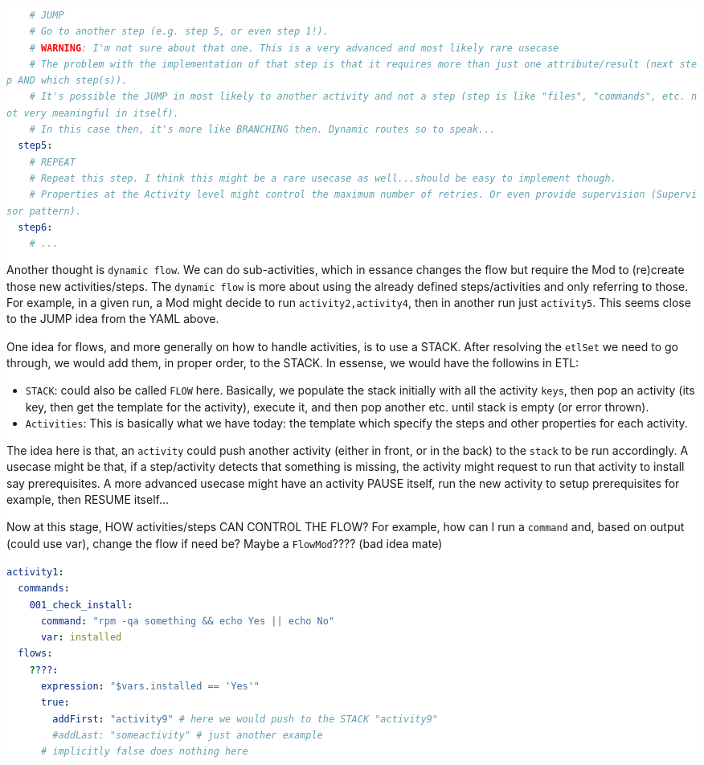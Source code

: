 ```yml
    # JUMP
    # Go to another step (e.g. step 5, or even step 1!).
    # WARNING: I'm not sure about that one. This is a very advanced and most likely rare usecase
    # The problem with the implementation of that step is that it requires more than just one attribute/result (next step AND which step(s)).
    # It's possible the JUMP in most likely to another activity and not a step (step is like "files", "commands", etc. not very meaningful in itself).
    # In this case then, it's more like BRANCHING then. Dynamic routes so to speak...
  step5:
    # REPEAT
    # Repeat this step. I think this might be a rare usecase as well...should be easy to implement though.
    # Properties at the Activity level might control the maximum number of retries. Or even provide supervision (Supervisor pattern).
  step6:
    # ...
```

Another thought is `dynamic flow`. We can do sub-activities, which in essance changes the flow but require the Mod to (re)create those new activities/steps.
The `dynamic flow` is more about using the already defined steps/activities and only referring to those.
For example, in a given run, a Mod might decide to run `activity2,activity4`, then in another run just `activity5`. This seems close to the JUMP idea from the YAML above.

One idea for flows, and more generally on how to handle activities, is to use a STACK.
After resolving the `etlSet` we need to go through, we would add them, in proper order, to the STACK.
In essense, we would have the followins in ETL:

- `STACK`: could also be called `FLOW` here. Basically, we populate the stack initially with all the activity `keys`, then pop an activity (its key, then get the template for the activity), execute it, and then pop another etc. until stack is empty (or error thrown).
- `Activities`: This is basically what we have today: the template which specify the steps and other properties for each activity.

The idea here is that, an `activity` could push another activity (either in front, or in the back) to the `stack` to be run accordingly.
A usecase might be that, if a step/activity detects that something is missing, the activity might request to run that activity to install say prerequisites.
A more advanced usecase might have an activity PAUSE itself, run the new activity to setup prerequisites for example, then RESUME itself...

Now at this stage, HOW activities/steps CAN CONTROL THE FLOW?
For example, how can I run a `command` and, based on output (could use var), change the flow if need be?
Maybe a `FlowMod`???? (bad idea mate)

```yml
activity1:
  commands:
    001_check_install:
      command: "rpm -qa something && echo Yes || echo No"
      var: installed
  flows:
    ????:
      expression: "$vars.installed == 'Yes'"
      true:
        addFirst: "activity9" # here we would push to the STACK "activity9"
        #addLast: "someactivity" # just another example
      # implicitly false does nothing here
```
